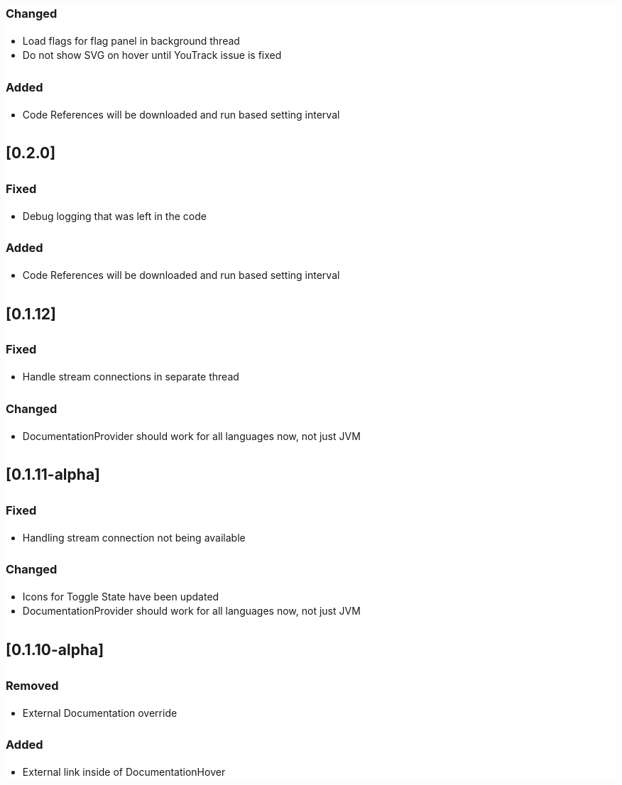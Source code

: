 ### Changed

- Load flags for flag panel in background thread
- Do not show SVG on hover until YouTrack issue is fixed

### Added

- Code References will be downloaded and run based setting interval

## [0.2.0]

### Fixed

- Debug logging that was left in the code

### Added

- Code References will be downloaded and run based setting interval

## [0.1.12]

### Fixed

- Handle stream connections in separate thread

### Changed

- DocumentationProvider should work for all languages now, not just JVM

## [0.1.11-alpha]

### Fixed

- Handling stream connection not being available

### Changed

- Icons for Toggle State have been updated
- DocumentationProvider should work for all languages now, not just JVM

## [0.1.10-alpha]

### Removed

- External Documentation override

### Added

- External link inside of DocumentationHover
